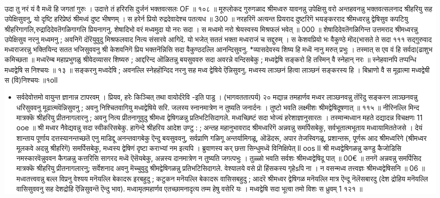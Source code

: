 उदा तु नरं यं वै मध्वॆ हि जगतां गुरुः । उदात्ते तं हरिरसि दुर्जनं भक्तवत्सलः 
OF 
॥ १०८ ॥ 
मूरुलोकद गुरुगळाद श्रीमध्वरु यावनन्नु उपेक्षिसु वरो अन्तहवनन्नु भक्तवत्सलनाद श्रीहरियु सह उपेक्षिसुवनु, 
यो दृष्टि हरिप्रेष्ठं श्रीमध्वं दुष्ट भीषणम् । स हरेर्न प्रियो रुद्रदेवादेश्च पतत्यध 
॥ 300 ॥ 
नरहरिगॆ अत्यन्त प्रियराद दुष्टरिगॆ भयङ्करराद श्रीमध्वरन्नु द्वेषिसुव कपटियु श्रीहरिगागलि,रुद्रादिदेवतॆगळिगागलि प्रियनागनु. शेषादिभो वरं मध्वमुदा यो नरः सदा । 
स मध्वमो नरो श्रेयस्वस्य मिश्रफलं भवेत् 
॥ 000 ॥ 
शेषादिदेवतॆगळिगिन्त उत्तमराद श्रीमध्वरन्नु उपेक्षिसुव नरनु मध्वमनु ; अवनिगॆ दॊरॆयुवुदु मिश्रफलवाद नित्य संसारवे 
आगिदॆ. 
यो भजेत् सततं भक्ता मध्वराजं च सद्दुरुम् । स केशवप्रियो भः वैकुण्ठे मॊद(भासते ते सदा १११ 
सद्गुरुवाद मध्वराजरन्नु भक्तियिन्द सतत भजिसुववनु श्री केशवनिगॆ प्रिय भक्तनॆन्निसि सदा वैकुण्ठदल्लि आनन्दिसुवनु. *व्यासदेवस्य शिष्य हि मध्वॆ नानु मरुत् प्रभुः । तस्मात् स एव वं हि सर्वदा(ढाशुभ 
कमिच्छता ॥ 
मध्वरॆम्ब महाप्रभुगळु श्रीवेदव्यासर शिष्यरु ; आद्दरिन्द 
ऒळितन्नु बयसुववरु सदा अवरन्ने वन्दिसबेकु ; 
मध्वद्वेषि सङ्करो हि तस्मिन् वै स्नेहान् नरः ॥ स्नेहवानपि तप्पन्धि मध्वद्वेषि स निश्चयः 
॥ १३ ॥ 
सङ्करनु मध्वदेषि ; अवनल्लि स्नेहहॊन्दिद नरनु सह मध्व 
द्वेषिये ऎन्निसुवनु. 
मध्वस्य लाञ्छनं हित्वा लाञ्छनं सङ्करस्य हि । 
बिभ्राणो वै स मूढात्मा मध्वद्वेषी स (वि)निश्चयः ॥१oll 
* सर्वदेवोत्तमो वायुन्त ज्ञानान्न टापरवम् । 
प्रियव, हरेः किञ्चित् तथा वायोर्दरेवि 
-इति पाडु 
। 
(भागवततात्पर्य) 
२० 
मद्यान्न तमहार्णव 
मध्वर लाञ्छनवन्नु तॊरॆदु सङ्करन लाञ्छनवन्नु धरिसुववनु मूढात्मवॆन्निसुवनु ; अवनु निश्चितवागियु मध्वद्वेषिये सरि. जलस्य स्नानमात्रेण न तुष्यति जनार्दनः । 
तुष्टो भवति लक्ष्मीशः श्रीमद्वेषिदूषणात् 
॥ ११५ ॥ 
नीरिनल्लि मिन्द मात्रक्कॆ श्रीहरियु प्रीतनागलारनु ; अवनु नित्य प्रीतनागुवुदु श्रीमध्व द्वेषिगळन्नु प्रतिभटिसिदागले. मध्वच्छिष्टं सदा भोज्यं हरेशाज्ञानुसारतः । तस्मान्मध्वान महते दद्यादन्न विचक्षणः 
11 ooe ॥ 
श्री मध्वर नैवेद्यवन्नु सदा स्वीकरिसबेकु. हागॆन्दे श्रीहरिय आदेश उण्टु : ; 
अन्तह महानुभावराद श्रीमध्वरिगॆ अन्नवन्नु 
समर्पिसबेकु, 
सर्वभूतात्मभूताय मध्वायामिततेजसे । देयं शान्ताय पूर्णाय दत्तस्यानन्तच्छतॆ 
एनु माडिद्दू अनन्तवागबेकु ऎन्दु बयसुववनु, सर्वप्राणि गळिगू अन्तर्यामिगळू, ऒडॆदरू, अपार तेजस्विगळू, प्रशान्तरू, पूर्णरू आद श्रीमध्वरिगे (श्रीमध्वर मूलकवे अदन्नु श्रीहरिगॆ) 
समर्पिसबेकु, 
मध्वस्य द्वेषिणं दृष्टा कराभ्यां नम इत्यपि । ब्रुवाणस्य कर् छत्ता सिन्धुमध्वॆ विनिक्षिपेत् 
Il oos II 
श्री मध्वद्वेषिगळन्नु कण्डु कैजोडिसि नमस्कारवॆन्नुववन 
कैगळन्नु कत्तरिसि सागरद मध्वॆ ऎसॆयबेकु, 
अन्नस्य दानमात्रेण न तुष्यति जगत्पभुः । 
तुळ्ळो भवति सर्वशः श्रीमध्वद्वेषिदू पात् 
॥ 00€ ॥ 
तनगॆ अन्नवन्नु समर्पिसिद मात्रक्कॆ श्रीहरियु प्रीतनागलारनु; सर्वेशनाद अवनु मॆच्चुवुदु श्रीमद्वेषिगळन्नु प्रतिभटिसिदागले. वेश्यालये वसे प्रॊ हिंसकस्य गृहेsपि ना । 
न वसन्मध्व तत्त्वज्ञः श्रीमध्वद्वेषिसनि 
॥ 06 ॥ 
मध्वतत्त्ववन्नु बल्ल विप्रनु वेश्यय मनॆयल्लि बेकादरू इरबहुदु ; कटुकन मनॆयल्लि बेकादरू वासिसबहुदु ; आदरॆ श्रीमध्वर द्वेषिगळ मनॆयल्लि मात्र ऎन्दू नॆलॆसबारदु (देश द्रोहिय मनॆयल्लि वासिसुववनु सह देशद्रोहि ऎन्निसुवन्तॆ ऎन्दु भाव). 
मध्वामृतमहार्णव 
एतच्छामनादृत्य तम्म हेषु वसेरि यः । मध्वद्वेषि सदा भूत्वा तमो विशः स ध्रुवम् 
1 १२१ ॥ 